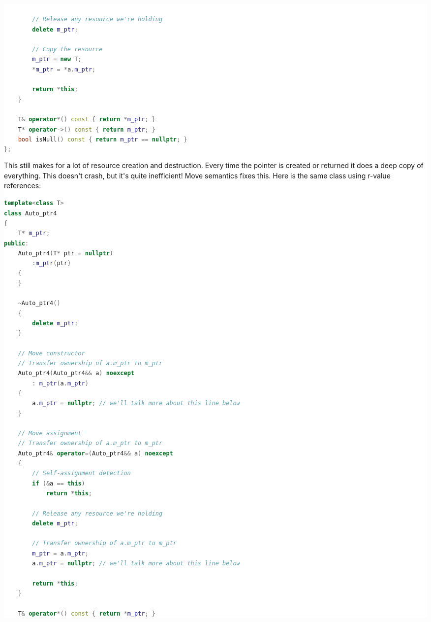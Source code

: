```cpp

		// Release any resource we're holding
		delete m_ptr;

		// Copy the resource
		m_ptr = new T;
		*m_ptr = *a.m_ptr;

		return *this;
	}

	T& operator*() const { return *m_ptr; }
	T* operator->() const { return m_ptr; }
	bool isNull() const { return m_ptr == nullptr; }
};
```

This still makes for a lot of resource creation and destruction. Every time the pointer is created or returned it does a deep copy of everything. This doesn't crash, but it's quite inefficient! Move semantics fixes this. Here is the same class using r-value references:

```cpp
template<class T>
class Auto_ptr4
{
	T* m_ptr;
public:
	Auto_ptr4(T* ptr = nullptr)
		:m_ptr(ptr)
	{
	}

	~Auto_ptr4()
	{
		delete m_ptr;
	}

	// Move constructor
	// Transfer ownership of a.m_ptr to m_ptr
	Auto_ptr4(Auto_ptr4&& a) noexcept
		: m_ptr(a.m_ptr)
	{
		a.m_ptr = nullptr; // we'll talk more about this line below
	}

	// Move assignment
	// Transfer ownership of a.m_ptr to m_ptr
	Auto_ptr4& operator=(Auto_ptr4&& a) noexcept
	{
		// Self-assignment detection
		if (&a == this)
			return *this;

		// Release any resource we're holding
		delete m_ptr;

		// Transfer ownership of a.m_ptr to m_ptr
		m_ptr = a.m_ptr;
		a.m_ptr = nullptr; // we'll talk more about this line below

		return *this;
	}

	T& operator*() const { return *m_ptr; }
```